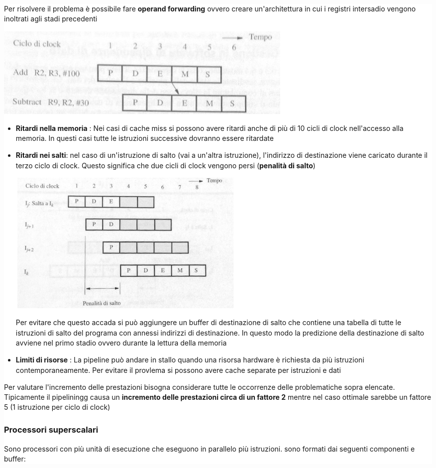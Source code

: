   Per risolvere il problema è possibile fare **operand forwarding** ovvero creare un'architettura in cui i registri intersadio  vengono inoltrati agli stadi precedenti

  ![operand_forwarding](./images/Parallel_CPU/operand_forwarding.PNG)

  

- **Ritardi nella memoria** : Nei casi di cache miss si possono avere ritardi anche di più di 10 cicli di clock nell'accesso alla memoria. In questi casi tutte le istruzioni successive dovranno essere ritardate 

- **Ritardi nei salti**: nel caso di un'istruzione di salto (vai a un'altra istruzione), l'indirizzo di destinazione viene caricato durante il terzo ciclo di clock. Questo significa che due cicli di clock vengono persi (**penalità di salto**)

  ![salto](./images/Parallel_CPU/salto.PNG)

  Per evitare che questo accada si può aggiungere un buffer di destinazione di salto che contiene una tabella di tutte le istruzioni di salto del programa con annessi indirizzi di destinazione. In questo modo la predizione della destinazione di salto avviene nel primo stadio ovvero durante la lettura della memoria

- **Limiti di risorse** : La pipeline può andare in stallo quando una risorsa hardware è richiesta da più istruzioni contemporaneamente. Per evitare il provlema si possono avere cache separate per istruzioni e dati

Per valutare l'incremento delle prestazioni bisogna considerare tutte le occorrenze delle problematiche sopra elencate. Tipicamente il pipeliningg causa un **incremento delle prestazioni circa di un fattore 2** mentre nel caso ottimale sarebbe un fattore 5 (1 istruzione per ciclo di clock)

### Processori superscalari

Sono processori con più unità di esecuzione che eseguono in parallelo più istruzioni. sono formati dai seguenti componenti e buffer:
